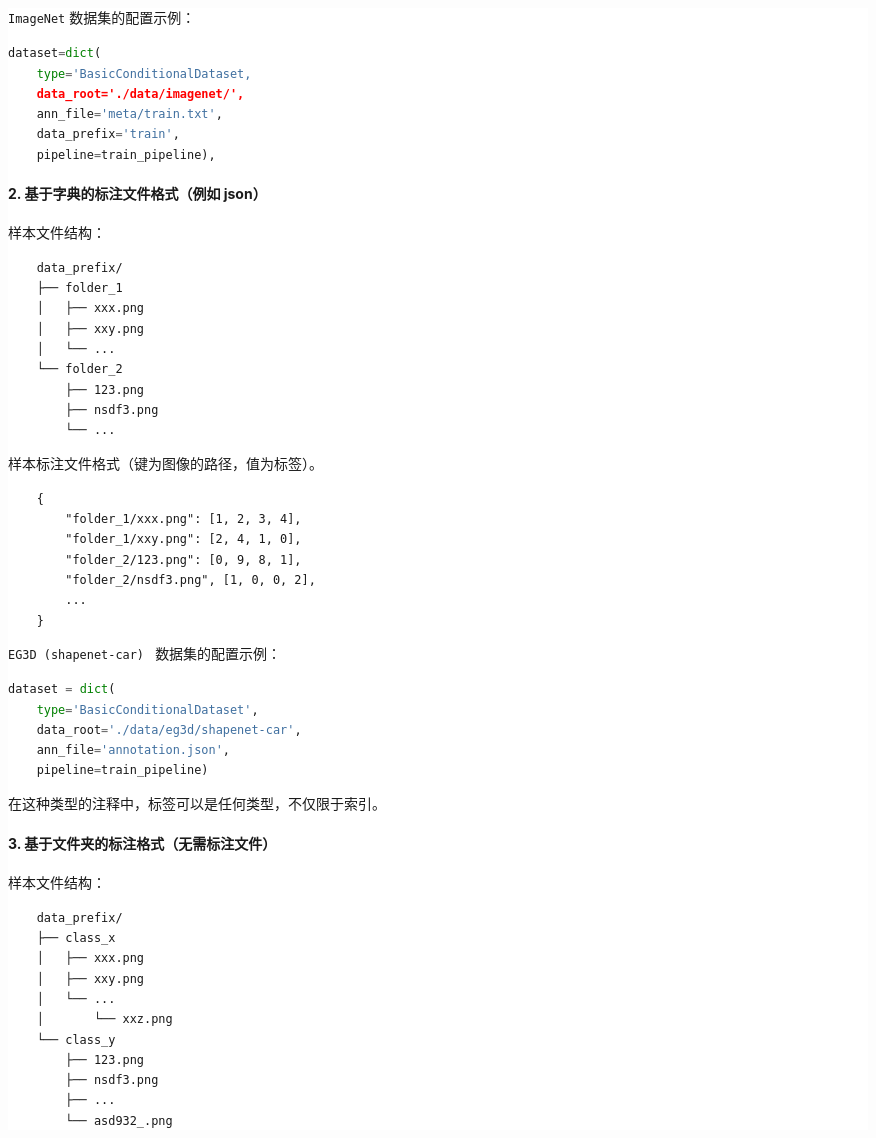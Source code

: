 `ImageNet` 数据集的配置示例：

```python
dataset=dict(
    type='BasicConditionalDataset,
    data_root='./data/imagenet/',
    ann_file='meta/train.txt',
    data_prefix='train',
    pipeline=train_pipeline),
```

#### 2. 基于字典的标注文件格式（例如 json）

样本文件结构：

```
    data_prefix/
    ├── folder_1
    │   ├── xxx.png
    │   ├── xxy.png
    │   └── ...
    └── folder_2
        ├── 123.png
        ├── nsdf3.png
        └── ...
```

样本标注文件格式（键为图像的路径，值为标签）。

```
    {
        "folder_1/xxx.png": [1, 2, 3, 4],
        "folder_1/xxy.png": [2, 4, 1, 0],
        "folder_2/123.png": [0, 9, 8, 1],
        "folder_2/nsdf3.png", [1, 0, 0, 2],
        ...
    }
```

`EG3D (shapenet-car) ` 数据集的配置示例：

```python
dataset = dict(
    type='BasicConditionalDataset',
    data_root='./data/eg3d/shapenet-car',
    ann_file='annotation.json',
    pipeline=train_pipeline)
```

在这种类型的注释中，标签可以是任何类型，不仅限于索引。

#### 3. 基于文件夹的标注格式（无需标注文件）

样本文件结构：

```
    data_prefix/
    ├── class_x
    │   ├── xxx.png
    │   ├── xxy.png
    │   └── ...
    │       └── xxz.png
    └── class_y
        ├── 123.png
        ├── nsdf3.png
        ├── ...
        └── asd932_.png
```
